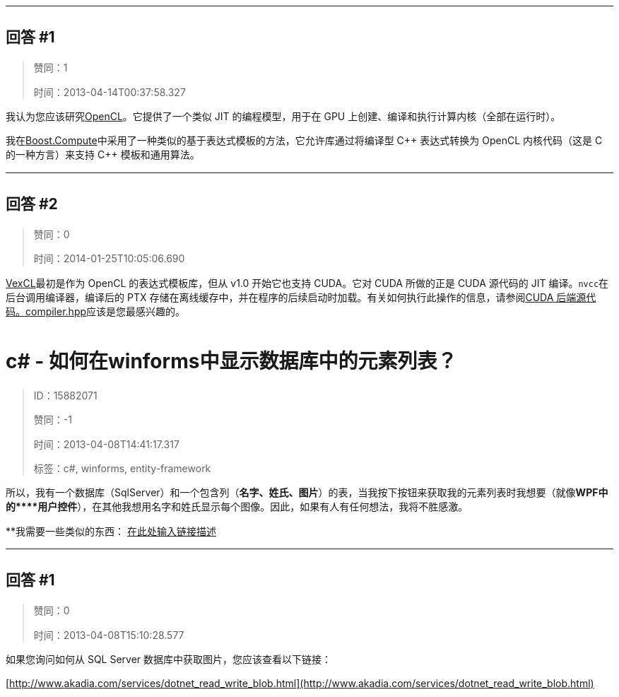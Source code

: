 * * *

## 回答 #1

> 赞同：1
> 
> 时间：2013-04-14T00:37:58.327

我认为您应该研究[OpenCL](http://en.wikipedia.org/wiki/OpenCL)。它提供了一个类似 JIT 的编程模型，用于在 GPU 上创建、编译和执行计算内核（全部在运行时）。

我在[Boost.Compute](https://github.com/kylelutz/compute)中采用了一种类似的基于表达式模板的方法，它允许库通过将编译型 C++ 表达式转换为 OpenCL 内核代码（这是 C 的一种方言）来支持 C++ 模板和通用算法。

* * *

## 回答 #2

> 赞同：0
> 
> 时间：2014-01-25T10:05:06.690

[VexCL](https://github.com/ddemidov/vexcl)最初是作为 OpenCL 的表达式模板库，但从 v1.0 开始它也支持 CUDA。它对 CUDA 所做的正是 CUDA 源代码的 JIT 编译。`nvcc`在后台调用编译器，编译后的 PTX 存储在离线缓存中，并在程序的后续启动时加载。有关如何执行此操作的信息，请参阅[CUDA 后端源代码。](https://github.com/ddemidov/vexcl/tree/master/vexcl/backend)[compiler.hpp](https://github.com/ddemidov/vexcl/blob/master/vexcl/backend/cuda/compiler.hpp)应该是您最感兴趣的。

# c# - 如何在winforms中显示数据库中的元素列表？

> ID：15882071
> 
> 赞同：-1
> 
> 时间：2013-04-08T14:41:17.317
> 
> 标签：c#, winforms, entity-framework

所以，我有一个数据库（SqlServer）和一个包含列（**名字、姓氏、图片**）的表，当我按下按钮来获取我的元素列表时我想要（就像**WPF中的****用户控件**），在其他我想用名字和姓氏显示每个图像。因此，如果有人有任何想法，我将不胜感激。

 **我需要一些类似的东西： [在此处输入链接描述](http://www.mediafire.com/view/?u8he3l5huk86nj6)

* * *

## 回答 #1

> 赞同：0
> 
> 时间：2013-04-08T15:10:28.577

如果您询问如何从 SQL Server 数据库中获取图片，您应该查看以下链接：

[http://www.akadia.com/services/dotnet_read_write_blob.html](http://www.akadia.com/services/dotnet_read_write_blob.html)
